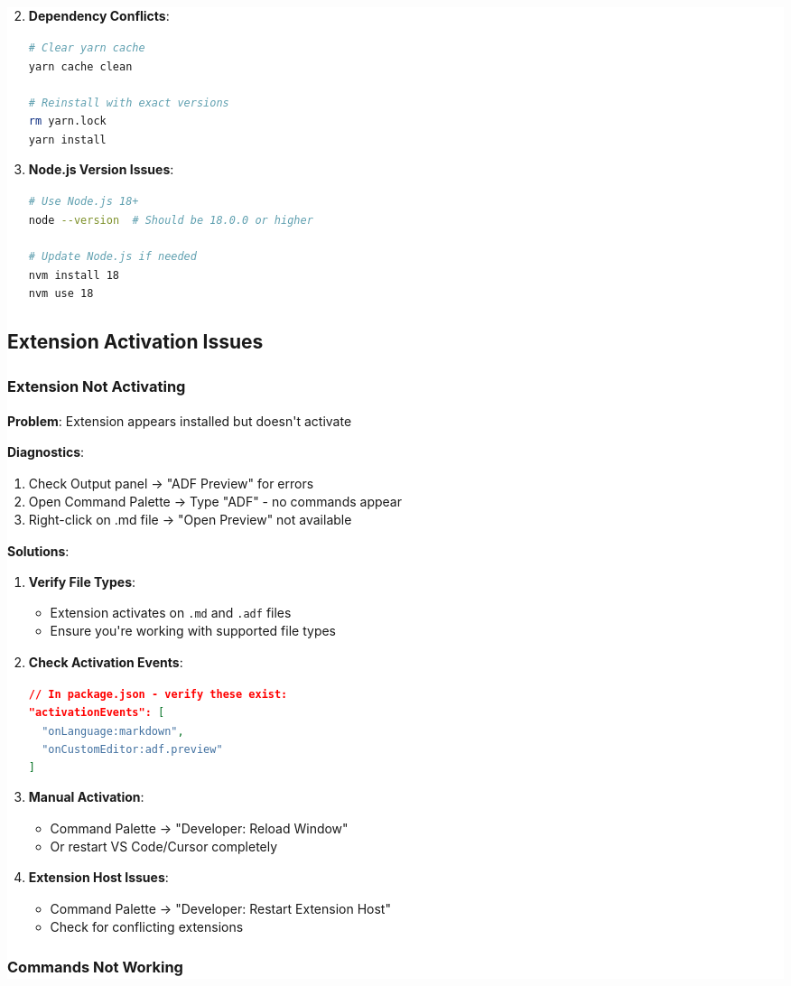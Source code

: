 2. **Dependency Conflicts**:
   ```bash
   # Clear yarn cache
   yarn cache clean
   
   # Reinstall with exact versions
   rm yarn.lock
   yarn install
   ```

3. **Node.js Version Issues**:
   ```bash
   # Use Node.js 18+
   node --version  # Should be 18.0.0 or higher
   
   # Update Node.js if needed
   nvm install 18
   nvm use 18
   ```

## Extension Activation Issues

### Extension Not Activating

**Problem**: Extension appears installed but doesn't activate

**Diagnostics**:
1. Check Output panel → "ADF Preview" for errors
2. Open Command Palette → Type "ADF" - no commands appear
3. Right-click on .md file → "Open Preview" not available

**Solutions**:

1. **Verify File Types**:
   - Extension activates on `.md` and `.adf` files
   - Ensure you're working with supported file types

2. **Check Activation Events**:
   ```json
   // In package.json - verify these exist:
   "activationEvents": [
     "onLanguage:markdown",
     "onCustomEditor:adf.preview"
   ]
   ```

3. **Manual Activation**:
   - Command Palette → "Developer: Reload Window"
   - Or restart VS Code/Cursor completely

4. **Extension Host Issues**:
   - Command Palette → "Developer: Restart Extension Host"
   - Check for conflicting extensions

### Commands Not Working
